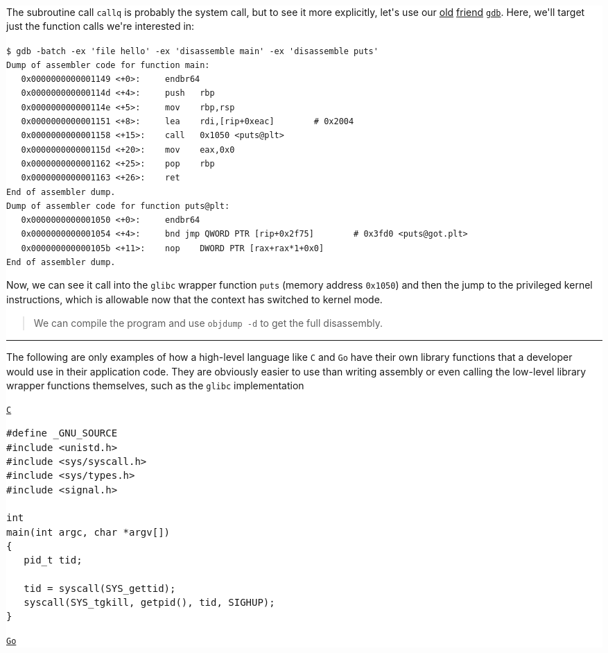 The subroutine call `callq` is probably the system call, but to see it more explicitly, let's use our [old] [friend] [`gdb`].  Here, we'll target just the function calls we're interested in:

```
$ gdb -batch -ex 'file hello' -ex 'disassemble main' -ex 'disassemble puts'
Dump of assembler code for function main:
   0x0000000000001149 <+0>:     endbr64
   0x000000000000114d <+4>:     push   rbp
   0x000000000000114e <+5>:     mov    rbp,rsp
   0x0000000000001151 <+8>:     lea    rdi,[rip+0xeac]        # 0x2004
   0x0000000000001158 <+15>:    call   0x1050 <puts@plt>
   0x000000000000115d <+20>:    mov    eax,0x0
   0x0000000000001162 <+25>:    pop    rbp
   0x0000000000001163 <+26>:    ret
End of assembler dump.
Dump of assembler code for function puts@plt:
   0x0000000000001050 <+0>:     endbr64
   0x0000000000001054 <+4>:     bnd jmp QWORD PTR [rip+0x2f75]        # 0x3fd0 <puts@got.plt>
   0x000000000000105b <+11>:    nop    DWORD PTR [rax+rax*1+0x0]
End of assembler dump.
```

Now, we can see it call into the `glibc` wrapper function `puts` (memory address `0x1050`) and then the jump to the privileged kernel instructions, which is allowable now that the context has switched to kernel mode.

>  We can compile the program and use `objdump -d` to get the full disassembly.

---

The following are only examples of how a high-level language like `C` and `Go` have their own library functions that a developer would use in their application code.  They are obviously easier to use than writing assembly or even calling the low-level library wrapper functions themselves, such as the `glibc` implementation

[`C`]

<pre class="math">
#define _GNU_SOURCE
#include &lt;unistd.h&gt;
#include &lt;sys/syscall.h&gt;
#include &lt;sys/types.h&gt;
#include &lt;signal.h&gt;

int
main(int argc, char *argv[])
{
   pid_t tid;

   tid = syscall(SYS_gettid);
   syscall(SYS_tgkill, getpid(), tid, SIGHUP);
}
</pre>

[`Go`]


[System calls]: https://en.wikipedia.org/wiki/System_call
[Linux security model]: https://en.wikipedia.org/wiki/CPU_modes
[status register]: https://en.wikipedia.org/wiki/Status_register
[memory management unit]: https://en.wikipedia.org/wiki/Memory_management_unit
[software interrupt]: https://en.wikipedia.org/wiki/Interrupt#Software_interrupts
[trap]: https://people.cs.rutgers.edu/~pxk/416/notes/03-concepts.html
[RISC]: https://en.wikipedia.org/wiki/Reduced_instruction_set_computer
[CISC]: https://en.wikipedia.org/wiki/Complex_instruction_set_computer
[the `SYSENTER` and `SYSEXIT` instructions]: https://wiki.osdev.org/SYSENTER
[`libc`]: https://en.wikipedia.org/wiki/C_standard_library
[`glibc`]: https://en.wikipedia.org/wiki/Glibc
[application binary interface]: https://en.wikipedia.org/wiki/Application_binary_interface
[calling convention]: https://en.wikipedia.org/wiki/Calling_convention
[`x86` calling convention]: https://en.wikipedia.org/wiki/X86_calling_conventions
[`syscall_linux.go`]: https://github.com/golang/go/blob/master/src/syscall/syscall_linux.go
[assembly for `amd64`]: https://github.com/golang/go/blob/master/src/syscall/asm_linux_amd64.s
[On Virtual Machines]: /2022/08/12/on-virtual-machines/
[a section on emulating syscalls]: /2022/08/12/on-virtual-machines/#system-calls
[`asm`]: https://www.tutorialspoint.com/compile_asm_online.php
[old]: /2018/05/19/on-debugging-with-gdb/
[friend]: /2019/11/09/on-cheat-sheets-gdb/
[`gdb`]: https://sourceware.org/gdb/
[`C`]: https://man7.org/linux/man-pages/man2/syscall.2.html
[`Go`]: https://go.dev/play/p/cqSSFgPYmtD
[interrupt vector table]: https://en.wikipedia.org/wiki/Interrupt_vector_table
[kernel page-table isolation]: https://en.wikipedia.org/wiki/Kernel_page-table_isolation
[Meltdown security vulnerability]: https://en.wikipedia.org/wiki/Meltdown_(security_vulnerability)
[process control block]: https://en.wikipedia.org/wiki/Process_control_block
[cache miss]: https://en.wikipedia.org/wiki/CPU_cache#Cache_miss
[The Beginner's Guide to Linux Syscalls]: https://www.youtube.com/watch?v=BdfNrs_oeko
[`ftrace`]: https://www.kernel.org/doc/html/latest/trace/ftrace.html
[six categories]: https://en.wikipedia.org/wiki/System_call#Categories_of_system_calls
[`syscalls(2)` man page]: https://man7.org/linux/man-pages/man2/syscalls.2.html
[FreeBSD]: https://www.freebsd.org/
[`strace` man page]: https://www.man7.org/linux/man-pages/man1/strace.1.html
[program counter]: https://en.wikipedia.org/wiki/Program_counter